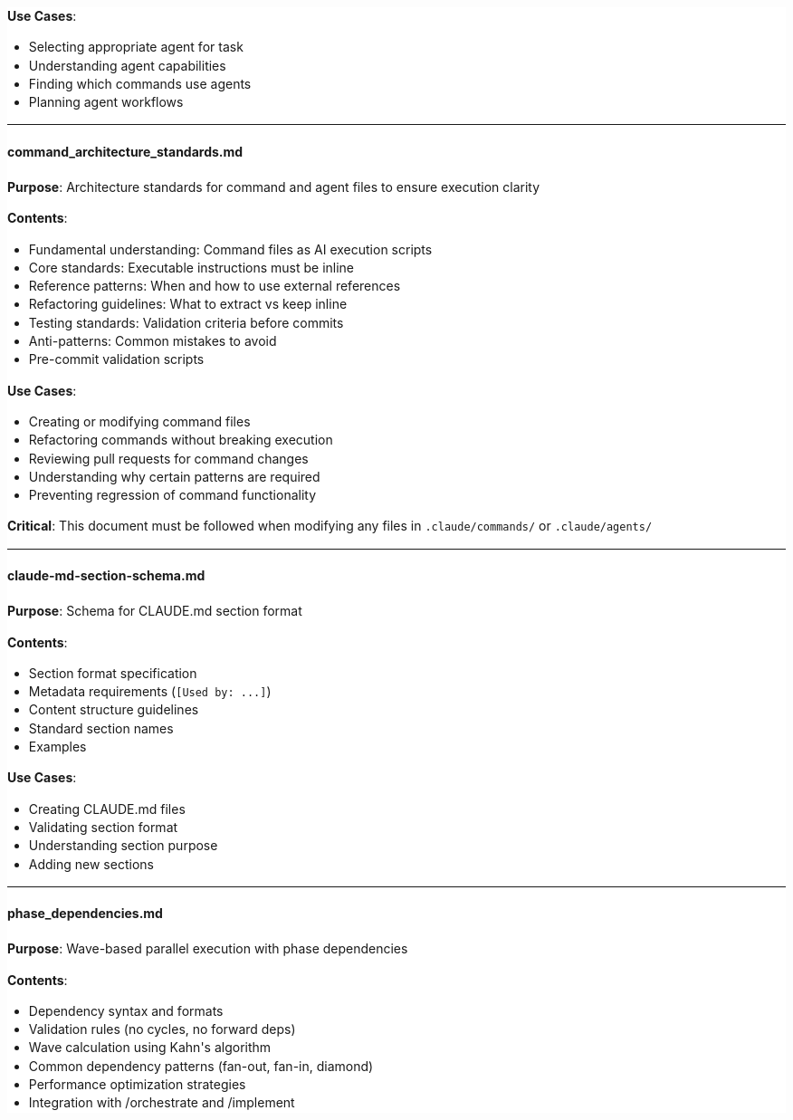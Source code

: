 **Use Cases**:
- Selecting appropriate agent for task
- Understanding agent capabilities
- Finding which commands use agents
- Planning agent workflows

---

#### command_architecture_standards.md
**Purpose**: Architecture standards for command and agent files to ensure execution clarity

**Contents**:
- Fundamental understanding: Command files as AI execution scripts
- Core standards: Executable instructions must be inline
- Reference patterns: When and how to use external references
- Refactoring guidelines: What to extract vs keep inline
- Testing standards: Validation criteria before commits
- Anti-patterns: Common mistakes to avoid
- Pre-commit validation scripts

**Use Cases**:
- Creating or modifying command files
- Refactoring commands without breaking execution
- Reviewing pull requests for command changes
- Understanding why certain patterns are required
- Preventing regression of command functionality

**Critical**: This document must be followed when modifying any files in `.claude/commands/` or `.claude/agents/`

---

#### claude-md-section-schema.md
**Purpose**: Schema for CLAUDE.md section format

**Contents**:
- Section format specification
- Metadata requirements (`[Used by: ...]`)
- Content structure guidelines
- Standard section names
- Examples

**Use Cases**:
- Creating CLAUDE.md files
- Validating section format
- Understanding section purpose
- Adding new sections

---

#### phase_dependencies.md
**Purpose**: Wave-based parallel execution with phase dependencies

**Contents**:
- Dependency syntax and formats
- Validation rules (no cycles, no forward deps)
- Wave calculation using Kahn's algorithm
- Common dependency patterns (fan-out, fan-in, diamond)
- Performance optimization strategies
- Integration with /orchestrate and /implement
